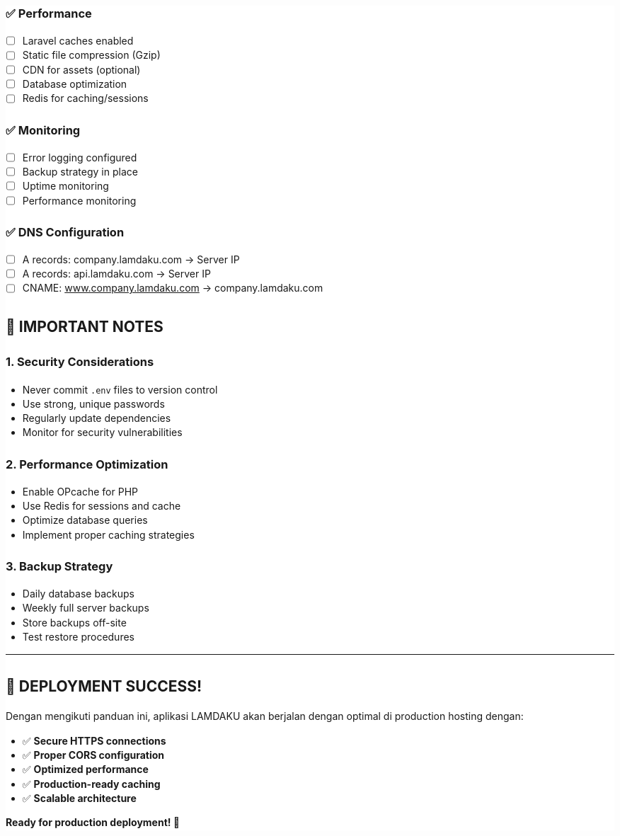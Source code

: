 ### **✅ Performance**
- [ ] Laravel caches enabled
- [ ] Static file compression (Gzip)
- [ ] CDN for assets (optional)
- [ ] Database optimization
- [ ] Redis for caching/sessions

### **✅ Monitoring**
- [ ] Error logging configured
- [ ] Backup strategy in place
- [ ] Uptime monitoring
- [ ] Performance monitoring

### **✅ DNS Configuration**
- [ ] A records: company.lamdaku.com → Server IP
- [ ] A records: api.lamdaku.com → Server IP
- [ ] CNAME: www.company.lamdaku.com → company.lamdaku.com

## 🚨 **IMPORTANT NOTES**

### **1. Security Considerations**
- Never commit `.env` files to version control
- Use strong, unique passwords
- Regularly update dependencies
- Monitor for security vulnerabilities

### **2. Performance Optimization**
- Enable OPcache for PHP
- Use Redis for sessions and cache
- Optimize database queries
- Implement proper caching strategies

### **3. Backup Strategy**
- Daily database backups
- Weekly full server backups
- Store backups off-site
- Test restore procedures

---

## 🎉 **DEPLOYMENT SUCCESS!**

Dengan mengikuti panduan ini, aplikasi LAMDAKU akan berjalan dengan optimal di production hosting dengan:

- ✅ **Secure HTTPS connections**
- ✅ **Proper CORS configuration** 
- ✅ **Optimized performance**
- ✅ **Production-ready caching**
- ✅ **Scalable architecture**

**Ready for production deployment! 🚀**
